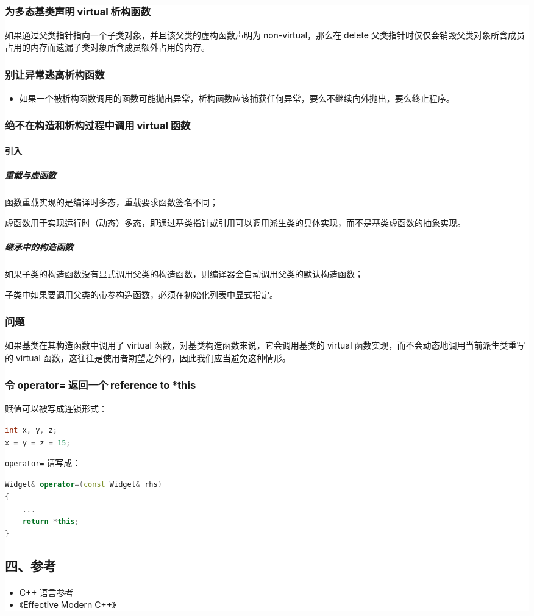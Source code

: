 ### 为多态基类声明 virtual 析构函数

如果通过父类指针指向一个子类对象，并且该父类的虚构函数声明为 non-virtual，那么在 delete 父类指针时仅仅会销毁父类对象所含成员占用的内存而遗漏子类对象所含成员额外占用的内存。

### 别让异常逃离析构函数

- 如果一个被析构函数调用的函数可能抛出异常，析构函数应该捕获任何异常，要么不继续向外抛出，要么终止程序。

### 绝不在构造和析构过程中调用 virtual 函数

#### 引入

##### 重载与虚函数

函数重载实现的是编译时多态，重载要求函数签名不同；

虚函数用于实现运行时（动态）多态，即通过基类指针或引用可以调用派生类的具体实现，而不是基类虚函数的抽象实现。

##### 继承中的构造函数

如果子类的构造函数没有显式调用父类的构造函数，则编译器会自动调用父类的默认构造函数；

子类中如果要调用父类的带参构造函数，必须在初始化列表中显式指定。

### 问题

如果基类在其构造函数中调用了 virtual 函数，对基类构造函数来说，它会调用基类的 virtual 函数实现，而不会动态地调用当前派生类重写的 virtual 函数，这往往是使用者期望之外的，因此我们应当避免这种情形。

### 令 operator= 返回一个 reference to *this

赋值可以被写成连锁形式：

```cpp
int x, y, z;
x = y = z = 15;
```

`operator=` 请写成：

```cpp
Widget& operator=(const Widget& rhs)
{
    ...
    return *this;
}
```

## 四、参考

- [C++ 语言参考](https://learn.microsoft.com/zh-cn/cpp/cpp/cpp-language-reference?view=msvc-170)
- [《Effective Modern C++》](https://github.com/CnTransGroup/EffectiveModernCppChinese)
